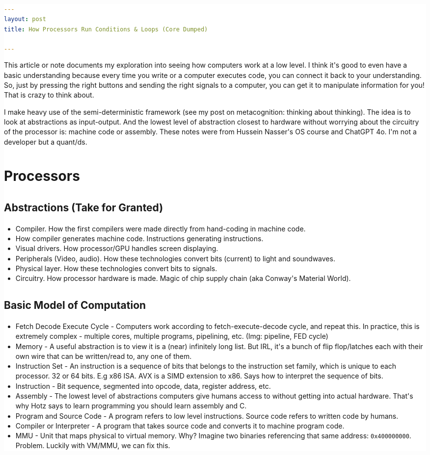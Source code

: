 ```yaml
---
layout: post
title: How Processors Run Conditions & Loops (Core Dumped)

---
```


<style>
  .twitter-tweet {
    width: 30%;  /* Adjust the width as needed */
    margin: 0 auto;  /* Center the blockquote horizontally */
  
  }

    .twitter-tweet p {
    font-size: 14px !important; /* Change the font size */
  }

</style>

This article or note documents my exploration into seeing how computers work at a low level. I think it's good to even have a basic understanding because every time you write or a computer executes code, you can connect it back to your understanding.  So, just by pressing the right buttons and sending the right signals to a computer, you can get it to manipulate information for you! That is crazy to think about.

I make heavy use of the semi-deterministic framework (see my post on metacognition: thinking about thinking). The idea is to look at abstractions as input-output. And the lowest level of abstraction closest to hardware without worrying about the circuitry of the processor is: machine code or assembly. These notes were from Hussein Nasser's OS course and ChatGPT 4o. I'm not a developer but a quant/ds.

# Processors

## Abstractions (Take for Granted)

* Compiler. How the first compilers were made directly from hand-coding in machine code.
* How compiler generates machine code. Instructions generating instructions.
* Visual drivers. How processor/GPU handles screen displaying.
* Peripherals (Video, audio). How these technologies convert bits (current) to light and soundwaves.
* Physical layer. How these technologies convert bits to signals.
* Circuitry. How processor hardware is made. Magic of chip supply chain (aka Conway's Material World).

## Basic Model of Computation

* Fetch Decode Execute Cycle - Computers work according to fetch-execute-decode cycle, and repeat this. In practice, this is extremely complex - multiple cores, multiple programs, pipelining, etc. (Img: pipeline, FED cycle)
* Memory - A useful abstraction is to view it is a (near) infinitely long list. But IRL, it's a bunch of flip flop/latches each with their own wire that can be written/read to, any one of them. 
* Instruction Set - An instruction is a sequence of bits that belongs to the instruction set family, which is unique to each processor. 32 or 64 bits. E.g x86 ISA. AVX is a SIMD extension to x86. Says how to interpret the sequence of bits.
* Instruction - Bit sequence, segmented into opcode, data, register address, etc. 
* Assembly - The lowest level of abstractions computers give humans access to without getting into actual hardware. That's why Hotz says to learn programming you should learn assembly and C.
* Program and Source Code - A program refers to low level instructions. Source code refers to written code by humans.
* Compiler or Interpreter - A program that takes source code and converts it to machine program code.
* MMU - Unit that maps physical to virtual memory. Why? Imagine two binaries referencing that same address: `0x400000000`. Problem. Luckily with VM/MMU, we can fix this.